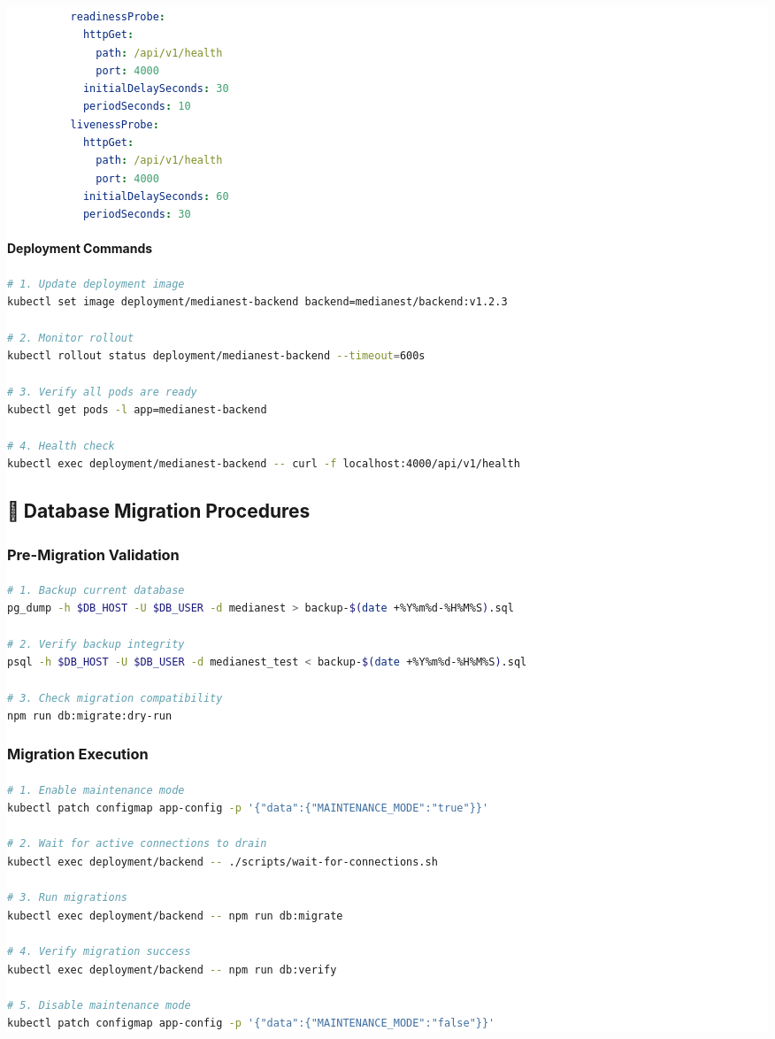 ```yaml
          readinessProbe:
            httpGet:
              path: /api/v1/health
              port: 4000
            initialDelaySeconds: 30
            periodSeconds: 10
          livenessProbe:
            httpGet:
              path: /api/v1/health
              port: 4000
            initialDelaySeconds: 60
            periodSeconds: 30
```

#### Deployment Commands

```bash
# 1. Update deployment image
kubectl set image deployment/medianest-backend backend=medianest/backend:v1.2.3

# 2. Monitor rollout
kubectl rollout status deployment/medianest-backend --timeout=600s

# 3. Verify all pods are ready
kubectl get pods -l app=medianest-backend

# 4. Health check
kubectl exec deployment/medianest-backend -- curl -f localhost:4000/api/v1/health
```

## 🔧 Database Migration Procedures

### Pre-Migration Validation

```bash
# 1. Backup current database
pg_dump -h $DB_HOST -U $DB_USER -d medianest > backup-$(date +%Y%m%d-%H%M%S).sql

# 2. Verify backup integrity
psql -h $DB_HOST -U $DB_USER -d medianest_test < backup-$(date +%Y%m%d-%H%M%S).sql

# 3. Check migration compatibility
npm run db:migrate:dry-run
```

### Migration Execution

```bash
# 1. Enable maintenance mode
kubectl patch configmap app-config -p '{"data":{"MAINTENANCE_MODE":"true"}}'

# 2. Wait for active connections to drain
kubectl exec deployment/backend -- ./scripts/wait-for-connections.sh

# 3. Run migrations
kubectl exec deployment/backend -- npm run db:migrate

# 4. Verify migration success
kubectl exec deployment/backend -- npm run db:verify

# 5. Disable maintenance mode
kubectl patch configmap app-config -p '{"data":{"MAINTENANCE_MODE":"false"}}'
```
